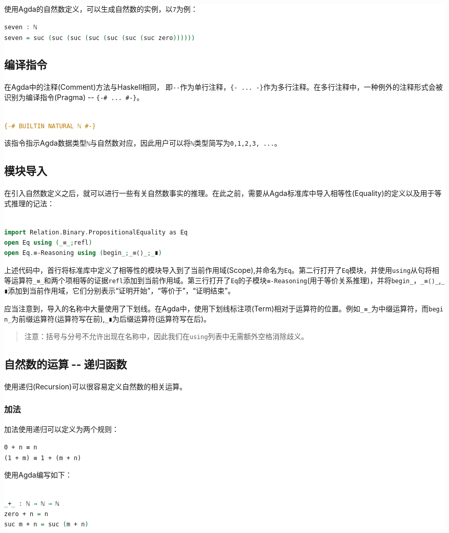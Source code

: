 使用Agda的自然数定义，可以生成自然数的实例，以`7`为例：

```agda 
seven : ℕ 
seven = suc (suc (suc (suc (suc (suc (suc zero))))))
```

## 编译指令

在Agda中的注释(Comment)方法与Haskell相同， 即`--`作为单行注释，`{- ... -}`作为多行注释。在多行注释中，一种例外的注释形式会被识别为编译指令(Pragma) -- `{-# ... #-}`。 

```agda 
 
{-# BUILTIN NATURAL ℕ #-}
```

该指令指示Agda数据类型`ℕ`与自然数对应，因此用户可以将`ℕ`类型简写为`0,1,2,3, ...`。 

## 模块导入

在引入自然数定义之后，就可以进行一些有关自然数事实的推理。在此之前，需要从Agda标准库中导入相等性(Equality)的定义以及用于等式推理的记法：

```agda 
 
import Relation.Binary.PropositionalEquality as Eq 
open Eq using (_≡_;refl)
open Eq.≡-Reasoning using (begin_;_≡⟨⟩_;_∎)
``` 

上述代码中，首行将标准库中定义了相等性的模块导入到了当前作用域(Scope),并命名为`Eq`。第二行打开了`Eq`模块，并使用`using`从句将相等运算符`_≡_`和两个项相等的证据`refl`添加到当前作用域。第三行打开了`Eq`的子模块`≡-Reasoning`(用于等价关系推理)，并将`begin_`，`_≡⟨⟩_`,`_∎`添加到当前作用域，它们分别表示“证明开始”，“等价于”，“证明结束”。

应当注意到，导入的名称中大量使用了下划线。在Agda中，使用下划线标注项(Term)相对于运算符的位置。例如`_≡_`为中缀运算符，而`begin_`为前缀运算符(运算符写在前),`_∎`为后缀运算符(运算符写在后)。

> 注意：括号与分号不允许出现在名称中，因此我们在`using`列表中无需额外空格消除歧义。


## 自然数的运算 -- 递归函数

使用递归(Recursion)可以很容易定义自然数的相关运算。

### 加法

加法使用递归可以定义为两个规则：

    0 + n ≡ n 
    (1 + m) ≡ 1 + (m + n)

使用Agda编写如下：

```agda 
 
_+_ : ℕ → ℕ → ℕ 
zero + n = n
suc m + n = suc (m + n) 
``` 
